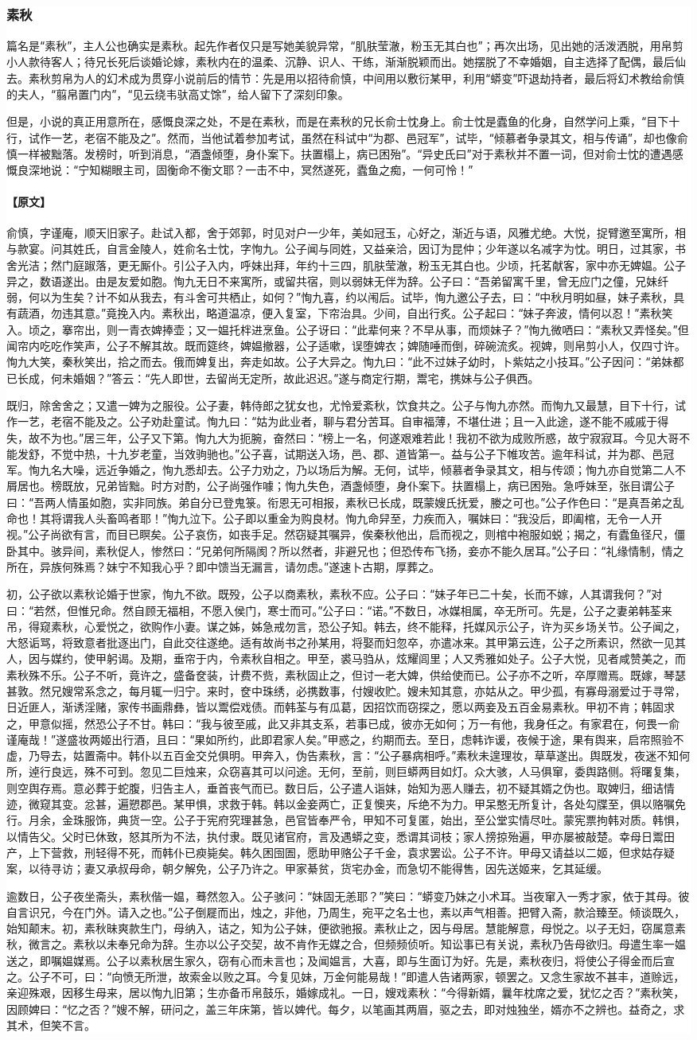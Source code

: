 <script type="text/javascript">
    var head = document.getElementsByTagName('head')[0];
    cssURL = '/public/liao.css';
    linkTag = document.createElement('link');
    linkTag.href = cssURL;
    linkTag.setAttribute('type','text/css');
    linkTag.setAttribute('rel','stylesheet');
    head.appendChild(linkTag);
</script>
### 素秋

篇名是“素秋”，主人公也确实是素秋。起先作者仅只是写她美貌异常，“肌肤莹澈，粉玉无其白也”；再次出场，见出她的活泼洒脱，用帛剪小人款待客人；待兄长死后谈婚论嫁，素秋内在的温柔、沉静、识人、干练，渐渐脱颖而出。她摆脱了不幸婚姻，自主选择了配偶，最后仙去。素秋剪帛为人的幻术成为贯穿小说前后的情节：先是用以招待俞慎，中间用以敷衍某甲，利用“蟒变”吓退劫持者，最后将幻术教给俞慎的夫人，“翦帛置门内”，“见云绕韦驮高丈馀”，给人留下了深刻印象。

但是，小说的真正用意所在，感慨良深之处，不是在素秋，而是在素秋的兄长俞士忱身上。俞士忱是蠹鱼的化身，自然学问上乘，“目下十行，试作一艺，老宿不能及之”。然而，当他试着参加考试，虽然在科试中“为郡、邑冠军”，试毕，“倾慕者争录其文，相与传诵”，却也像俞慎一样被黜落。发榜时，听到消息，“酒盏倾堕，身仆案下。扶置榻上，病已困殆”。“异史氏曰”对于素秋并不置一词，但对俞士忱的遭遇感慨良深地说：“宁知糊眼主司，固衡命不衡文耶？一击不中，冥然遂死，蠹鱼之痴，一何可怜！”

#### 【原文】
<section>
俞慎，字谨庵，顺天旧家子。赴试入都，舍于郊郭，时见对户一少年，美如冠玉，心好之，渐近与语，风雅尤绝。大悦，捉臂邀至寓所，相与款宴。问其姓氏，自言金陵人，姓俞名士忱，字恂九。公子闻与同姓，又益亲洽，因订为昆仲；少年遂以名减字为忱。明日，过其家，书舍光洁；然门庭踧落，更无厮仆。引公子入内，呼妹出拜，年约十三四，肌肤莹澈，粉玉无其白也。少顷，托茗献客，家中亦无婢媪。公子异之，数语遂出。由是友爱如胞。恂九无日不来寓所，或留共宿，则以弱妹无伴为辞。公子曰：“吾弟留寓千里，曾无应门之僮，兄妹纤弱，何以为生矣？计不如从我去，有斗舍可共栖止，如何？”恂九喜，约以闱后。试毕，恂九邀公子去，曰：“中秋月明如昼，妹子素秋，具有蔬酒，勿违其意。”竟挽入内。素秋出，略道温凉，便入复室，下帘治具。少间，自出行炙。公子起曰：“妹子奔波，情何以忍！”素秋笑入。顷之，搴帘出，则一青衣婢捧壶；又一媪托柈进烹鱼。公子讶曰：“此辈何来？不早从事，而烦妹子？”恂九微哂曰：“素秋又弄怪矣。”但闻帘内吃吃作笑声，公子不解其故。既而筵终，婢媪撤器，公子适嗽，误堕婢衣；婢随唾而倒，碎碗流炙。视婢，则帛剪小人，仅四寸许。恂九大笑，秦秋笑出，拾之而去。俄而婢复出，奔走如故。公子大异之。恂九曰：“此不过妹子幼时，卜紫姑之小技耳。”公子因问：“弟妹都已长成，何未婚姻？”答云：“先人即世，去留尚无定所，故此迟迟。”遂与商定行期，鬻宅，携妹与公子俱西。

既归，除舍舍之；又遣一婢为之服役。公子妻，韩侍郎之犹女也，尤怜爱紊秋，饮食共之。公子与恂九亦然。而恂九又最慧，目下十行，试作一艺，老宿不能及之。公子劝赴童试。恂九曰：“姑为此业者，聊与君分苦耳。自审福薄，不堪仕进；且一入此途，遂不能不戚戚于得失，故不为也。”居三年，公子又下第。恂九大为扼腕，奋然曰：“榜上一名，何遂艰难若此！我初不欲为成败所惑，故宁寂寂耳。今见大哥不能发舒，不觉中热，十九岁老童，当效驹驰也。”公子喜，试期送入场，邑、郡、道皆第一。益与公子下帷攻苦。逾年科试，并为郡、邑冠军。恂九名大噪，远近争婚之，恂九悉却去。公子力劝之，乃以场后为解。无何，试毕，倾慕者争录其文，相与传颂；恂九亦自觉第二人不屑居也。榜既放，兄弟皆黜。时方对酌，公子尚强作噱；恂九失色，酒盏倾堕，身仆案下。扶置榻上，病已困殆。急呼妹至，张目谓公子曰：“吾两人情虽如胞，实非同族。弟自分已登鬼箓。衔恩无可相报，素秋已长成，既蒙嫂氏抚爱，媵之可也。”公子作色曰：“是真吾弟之乱命也！其将谓我人头畜鸣者耶！”恂九泣下。公子即以重金为购良材。恂九命舁至，力疾而入，嘱妹曰：“我没后，即阖棺，无令一人开视。”公子尚欲有言，而目已瞑矣。公子哀伤，如丧手足。然窃疑其嘱异，俟秦秋他出，启而视之，则棺中袍服如蜕；揭之，有蠹鱼径尺，僵卧其中。骇异间，素秋促人，惨然曰：“兄弟何所隔阂？所以然者，非避兄也；但恐传布飞扬，妾亦不能久居耳。”公子曰：“礼缘情制，情之所在，异族何殊焉？妹宁不知我心乎？即中馈当无漏言，请勿虑。”遂速卜古期，厚葬之。

初，公子欲以素秋论婚于世家，恂九不欲。既殁，公子以商素秋，素秋不应。公子曰：“妹子年已二十矣，长而不嫁，人其谓我何？”对曰：“若然，但惟兄命。然自顾无福相，不愿入侯门，寒士而可。”公子曰：“诺。”不数日，冰媒相属，卒无所可。先是，公子之妻弟韩荃来吊，得窥素秋，心爱悦之，欲购作小妻。谋之姊，姊急戒勿言，恐公子知。韩去，终不能释，托媒风示公子，许为买乡场关节。公子闻之，大怒诟骂，将致意者批逐出门，自此交往遂绝。适有故尚书之孙某用，将娶而妇忽卒，亦遣冰来。其甲第云连，公子之所素识，然欲一见其人，因与媒约，使甲躬谒。及期，垂帘于内，令素秋自相之。甲至，裘马驺从，炫耀闾里；人又秀雅如处子。公子大悦，见者咸赞美之，而素秋殊不乐。公子不听，竟许之，盛备奁装，计费不赀，素秋固止之，但讨一老大婢，供给使而已。公子亦不之听，卒厚赠焉。既嫁，琴瑟甚敦。然兄嫂常系念之，每月辄一归宁。来时，奁中珠绣，必携数事，付嫂收贮。嫂未知其意，亦姑从之。甲少孤，有寡母溺爱过于寻常，日近匪人，渐诱淫赌，家传书画鼎彝，皆以鬻偿戏债。而韩荃与有瓜葛，因招饮而窃探之，愿以两妾及五百金易素秋。甲初不肯；韩固求之，甲意似摇，然恐公子不甘。韩曰：“我与彼至戚，此又非其支系，若事已成，彼亦无如何；万一有他，我身任之。有家君在，何畏一俞谨庵哉！”遂盛妆两姬出行酒，且曰：“果如所约，此即君家人矣。”甲惑之，约期而去。至日，虑韩诈谖，夜候于途，果有舆来，启帘照验不虚，乃导去，姑置斋中。韩仆以五百金交兑俱明。甲奔入，伪告素秋，言：“公子暴病相呼。”素秋未遑理妆，草草遂出。舆既发，夜迷不知何所，逴行良远，殊不可到。忽见二巨烛来，众窃喜其可以问途。无何，至前，则巨蟒两目如灯。众大骇，人马俱窜，委舆路侧。将曙复集，则空舆存焉。意必葬于蛇腹，归告主人，垂首丧气而已。数日后，公子遣人诣妹，始知为恶人赚去，初不疑其婿之伪也。取婢归，细诘情迹，微窥其变。忿甚，遍愬郡邑。某甲惧，求救于韩。韩以金妾两亡，正复懊夹，斥绝不为力。甲呆憨无所复计，各处勾牒至，俱以赂嘱免行。月余，金珠服饰，典货一空。公子于宪府究理甚急，邑官皆奉严令，甲知不可复匿，始出，至公堂实情尽吐。蒙宪票拘韩对质。韩惧，以情告父。父时已休致，怒其所为不法，执付隶。既见诸官府，言及遇蟒之变，悉谓其词枝；家人搒掠殆遍，甲亦屡被敲楚。幸母日鬻田产，上下营救，刑轻得不死，而韩仆已瘐毙矣。韩久困囹圄，愿助甲赂公子千金，袁求罢讼。公子不许。甲母又请益以二姬，但求姑存疑案，以待寻访；妻又承叔母命，朝夕解免，公子乃许之。甲家綦贫，货宅办金，而急切不能得售，因先送姬来，乞其延缓。

逾数日，公子夜坐斋头，素秋偕一媪，蓦然忽入。公子骇问：“妹固无恙耶？”笑曰：“蟒变乃妹之小术耳。当夜窜入一秀才家，依于其母。彼自言识兄，今在门外。请入之也。”公子倒屣而出，烛之，非他，乃周生，宛平之名士也，素以声气相善。把臂入斋，款洽臻至。倾谈既久，始知颠末。初，素秋昧爽款生门，母纳入，诘之，知为公子妹，便欲驰报。素秋止之，因与母居。慧能解意，母悦之。以子无妇，窃属意素秋，微言之。素秋以未奉兄命为辞。生亦以公子交契，故不肯作无媒之合，但频频侦听。知讼事已有关说，素秋乃告母欲归。母遣生率一媪送之，即嘱媪媒焉。公子以素秋居生家久，窃有心而未言也；及闻媪言，大喜，即与生面订为好。先是，素秋夜归，将使公子得金而后宣之。公子不可，曰：“向愤无所泄，故索金以败之耳。今复见妹，万金何能易哉！”即遣人告诸两家，顿罢之。又念生家故不甚丰，道赊远，亲迎殊艰，因移生母来，居以恂九旧第；生亦备币帛鼓乐，婚嫁成礼。一日，嫂戏素秋：“今得新婿，曩年枕席之爱，犹忆之否？”素秋笑，因顾婢曰：“忆之否？”嫂不解，研问之，盖三年床第，皆以婢代。每夕，以笔画其两眉，驱之去，即对烛独坐，婿亦不之辨也。益奇之，求其术，但笑不言。
